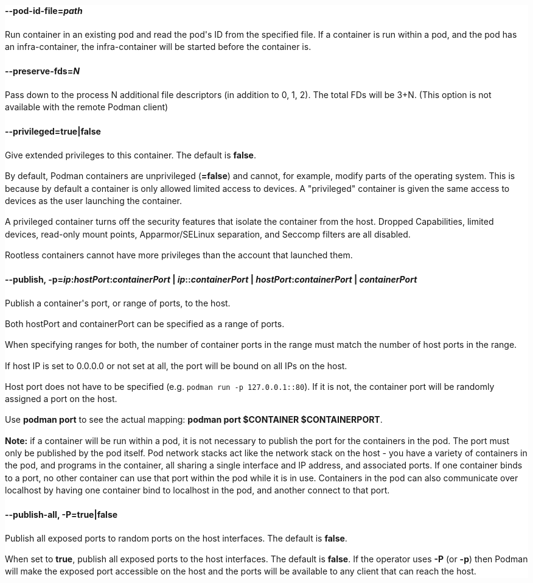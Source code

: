 #### **\-\-pod-id-file**=*path*

Run container in an existing pod and read the pod's ID from the specified file.
If a container is run within a pod, and the pod has an infra-container, the infra-container will be started before the container is.

#### **\-\-preserve-fds**=*N*

Pass down to the process N additional file descriptors (in addition to 0, 1, 2).
The total FDs will be 3+N. (This option is not available with the remote Podman client)

#### **\-\-privileged**=**true**|**false**

Give extended privileges to this container. The default is **false**.

By default, Podman containers are unprivileged (**=false**) and cannot, for
example, modify parts of the operating system. This is because by default a
container is only allowed limited access to devices. A "privileged" container
is given the same access to devices as the user launching the container.

A privileged container turns off the security features that isolate the
container from the host. Dropped Capabilities, limited devices, read-only mount
points, Apparmor/SELinux separation, and Seccomp filters are all disabled.

Rootless containers cannot have more privileges than the account that launched them.

#### **\-\-publish**, **-p**=_ip_:_hostPort_:_containerPort_ | _ip_::_containerPort_ | _hostPort_:_containerPort_ | _containerPort_

Publish a container's port, or range of ports, to the host.

Both hostPort and containerPort can be specified as a range of ports.

When specifying ranges for both, the number of container ports in the range must match the number of host ports in the range.

If host IP is set to 0.0.0.0 or not set at all, the port will be bound on all IPs on the host.

Host port does not have to be specified (e.g. `podman run -p 127.0.0.1::80`).
If it is not, the container port will be randomly assigned a port on the host.

Use **podman port** to see the actual mapping: **podman port $CONTAINER $CONTAINERPORT**.

**Note:** if a container will be run within a pod, it is not necessary to publish the port for
the containers in the pod. The port must only be published by the pod itself. Pod network
stacks act like the network stack on the host - you have a variety of containers in the pod,
and programs in the container, all sharing a single interface and IP address, and
associated ports. If one container binds to a port, no other container can use that port
within the pod while it is in use. Containers in the pod can also communicate over localhost
by having one container bind to localhost in the pod, and another connect to that port.

#### **\-\-publish-all**, **-P**=**true**|**false**

Publish all exposed ports to random ports on the host interfaces. The default is **false**.

When set to **true**, publish all exposed ports to the host interfaces. The
default is **false**. If the operator uses **-P** (or **-p**) then Podman will make the
exposed port accessible on the host and the ports will be available to any
client that can reach the host.
